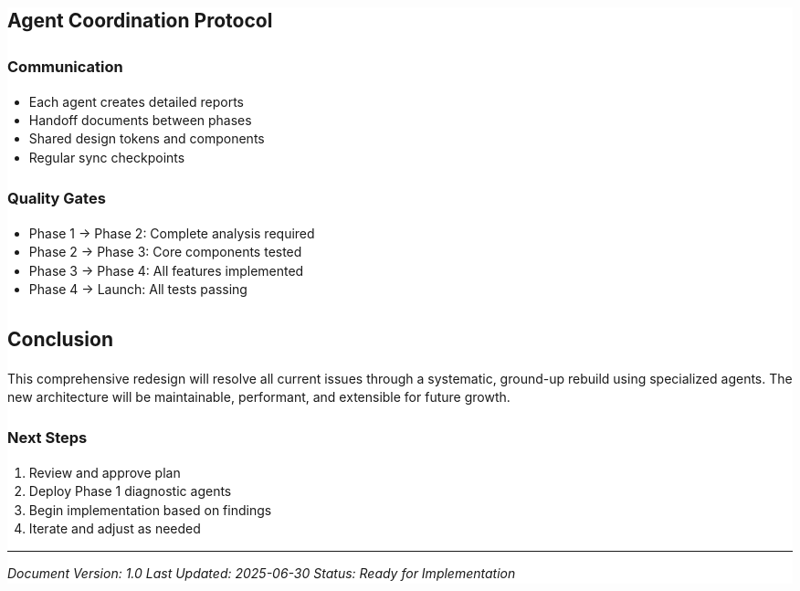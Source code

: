 ## Agent Coordination Protocol

### Communication
- Each agent creates detailed reports
- Handoff documents between phases
- Shared design tokens and components
- Regular sync checkpoints

### Quality Gates
- Phase 1 → Phase 2: Complete analysis required
- Phase 2 → Phase 3: Core components tested
- Phase 3 → Phase 4: All features implemented
- Phase 4 → Launch: All tests passing

## Conclusion

This comprehensive redesign will resolve all current issues through a systematic, ground-up rebuild using specialized agents. The new architecture will be maintainable, performant, and extensible for future growth.

### Next Steps
1. Review and approve plan
2. Deploy Phase 1 diagnostic agents
3. Begin implementation based on findings
4. Iterate and adjust as needed

---

*Document Version: 1.0*
*Last Updated: 2025-06-30*
*Status: Ready for Implementation*